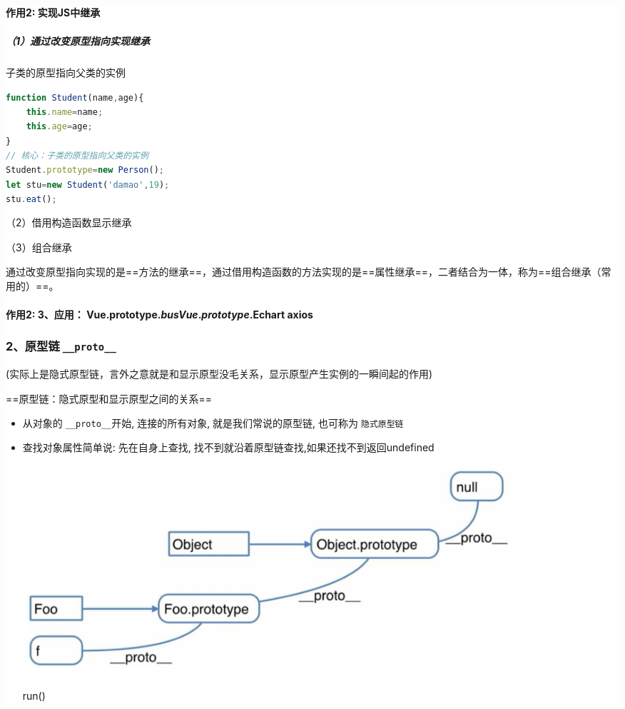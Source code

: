 ```js
```

#### 作用2: 实现JS中继承

##### （1）通过改变原型指向实现继承

子类的原型指向父类的实例

```js
function Student(name,age){
    this.name=name;
    this.age=age;
}
// 核心：子类的原型指向父类的实例
Student.prototype=new Person();
let stu=new Student('damao',19);
stu.eat();
```

（2）借用构造函数显示继承

（3）组合继承

通过改变原型指向实现的是==方法的继承==，通过借用构造函数的方法实现的是==属性继承==，二者结合为一体，称为==组合继承（常用的）==。

#### 作用2: 3、应用：  Vue.prototype.$bus  Vue.prototype.$Echart axios

### 2、原型链 `__proto__`

(实际上是隐式原型链，言外之意就是和显示原型没毛关系，显示原型产生实例的一瞬间起的作用)

==原型链：隐式原型和显示原型之间的关系==

- 从对象的 `__proto__`开始, 连接的所有对象, 就是我们常说的原型链, 也可称为 `隐式原型链`
- 查找对象属性简单说: 先在自身上查找, 找不到就沿着原型链查找,如果还找不到返回undefined

  ![image-20201113231139677](images/image-20201113231139677.png)

  run()
